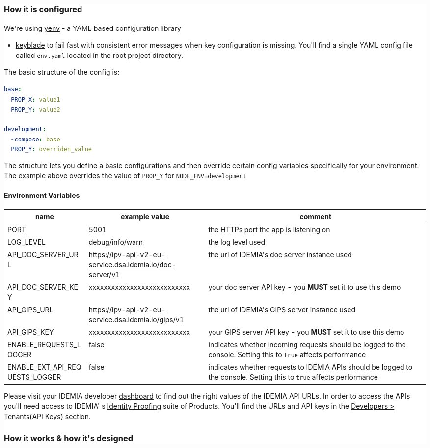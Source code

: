 
### How it is configured

We're using [yenv](https://github.com/jeffijoe/yenv) - a YAML based configuration library
+ [keyblade](https://github.com/jeffijoe/keyblade) to fail fast with consistent error messages when key configuration is
missing. You'll find a single YAML config file called `env.yaml` located in the root project directory.

The basic structure of the config is:

```yaml
base:
  PROP_X: value1
  PROP_Y: value2

development:
  ~compose: base
  PROP_Y: overriden_value
```

The structure lets you define a basic configurations and then override certain config variables specifically for your
environment. The example above overrides the value of `PROP_Y` for `NODE_ENV=development`

#### Environment Variables

| name | example value | comment | 
| ---- | ------------- | ------- |
| PORT | 5001 | the HTTPs port the app is listening on |
| LOG_LEVEL | debug/info/warn | the log level used |
| API_DOC_SERVER_URL | https://ipv-api-v2-eu-service.dsa.idemia.io/doc-server/v1 | the url of IDEMIA's doc server instance used | 
| API_DOC_SERVER_KEY | xxxxxxxxxxxxxxxxxxxxxxxxxxx | your doc server API key - you **MUST** set it to use this demo |
|API_GIPS_URL |  https://ipv-api-v2-eu-service.dsa.idemia.io/gips/v1 | the url of IDEMIA's GIPS server instance used |
| API_GIPS_KEY | xxxxxxxxxxxxxxxxxxxxxxxxxxx | your GIPS server API key - you **MUST** set it to use this demo |
| ENABLE_REQUESTS_LOGGER | false | indicates whether incoming requests should be logged to the console. Setting this to `true` affects performance |
| ENABLE_EXT_API_REQUESTS_LOGGER | false | indicates whether requests to IDEMIA APIs should be logged to the console. Setting this to `true` affects performance |

Please visit your IDEMIA developer [dashboard](https://portal.stg.devportal.idemia.io/dashboard) to find out the right
values of the IDEMIA API URLs. In order to access the APIs you'll need access to IDEMIA'
s [Identity Proofing](https://portal.stg.devportal.idemia.io/dashboard/identityproofing/welcome) suite of Products.
You'll find the URLs and API keys in
the [Developers > Tenants(API Keys)](https://portal.stg.devportal.idemia.io/dashboard/identityproofing/developers/tenants#Trial)
section.

### How it works & how it's designed
